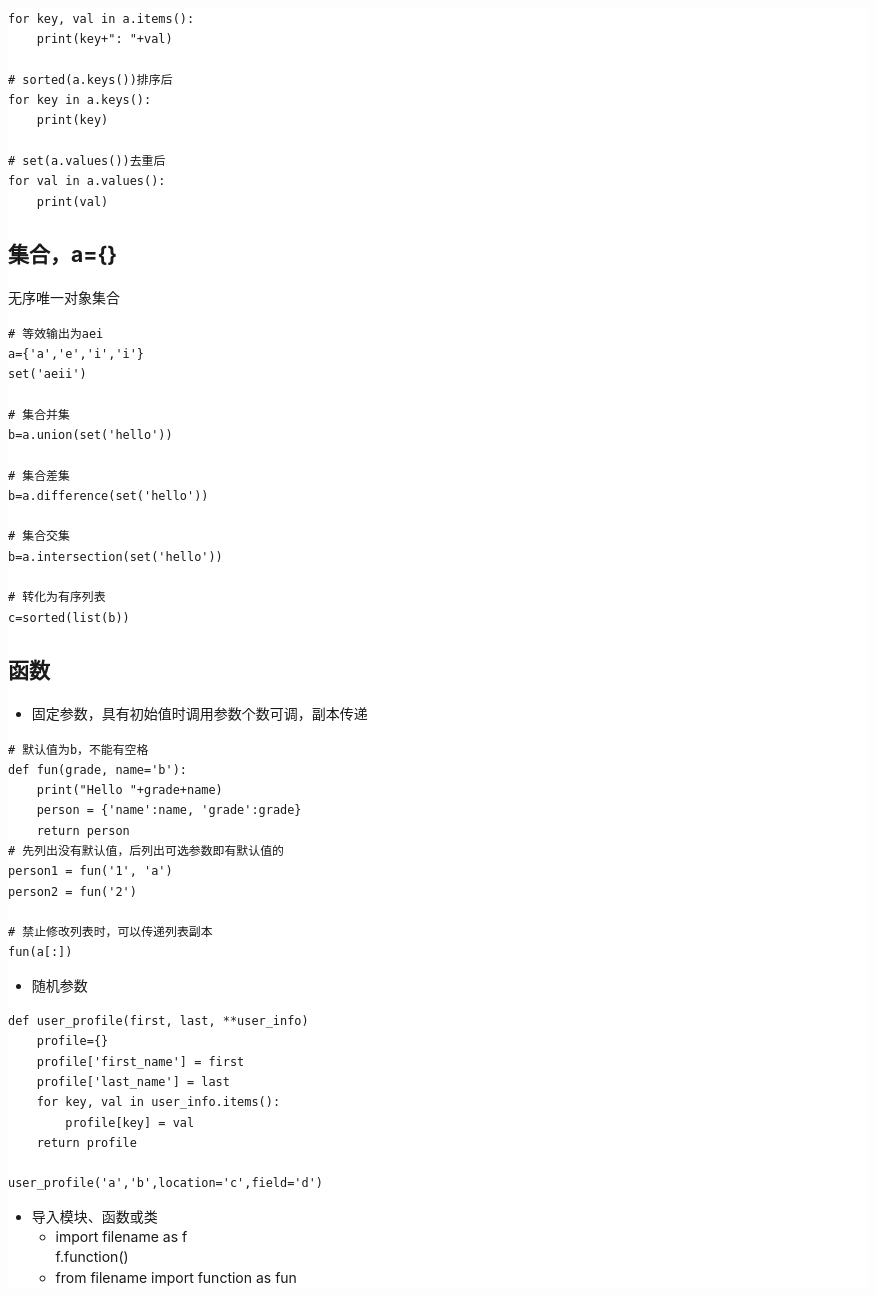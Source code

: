 ```
for key, val in a.items():
	print(key+": "+val)

# sorted(a.keys())排序后
for key in a.keys():
	print(key)

# set(a.values())去重后
for val in a.values():
	print(val)
```
## 集合，a={}
无序唯一对象集合
```
# 等效输出为aei
a={'a','e','i','i'}
set('aeii')

# 集合并集
b=a.union(set('hello'))

# 集合差集
b=a.difference(set('hello'))

# 集合交集
b=a.intersection(set('hello'))

# 转化为有序列表
c=sorted(list(b))
```
## 函数

- 固定参数，具有初始值时调用参数个数可调，副本传递
```
# 默认值为b，不能有空格
def fun(grade, name='b'):
	print("Hello "+grade+name)
	person = {'name':name, 'grade':grade}
	return person
# 先列出没有默认值，后列出可选参数即有默认值的
person1 = fun('1', 'a')
person2 = fun('2')

# 禁止修改列表时，可以传递列表副本
fun(a[:])
```
- 随机参数
```
def user_profile(first, last, **user_info)
	profile={}
	profile['first_name'] = first
	profile['last_name'] = last
	for key, val in user_info.items():
		profile[key] = val
	return profile

user_profile('a','b',location='c',field='d')
```
- 导入模块、函数或类
	- import filename as f<br>
	  f.function()
	- from filename import function as fun<br>